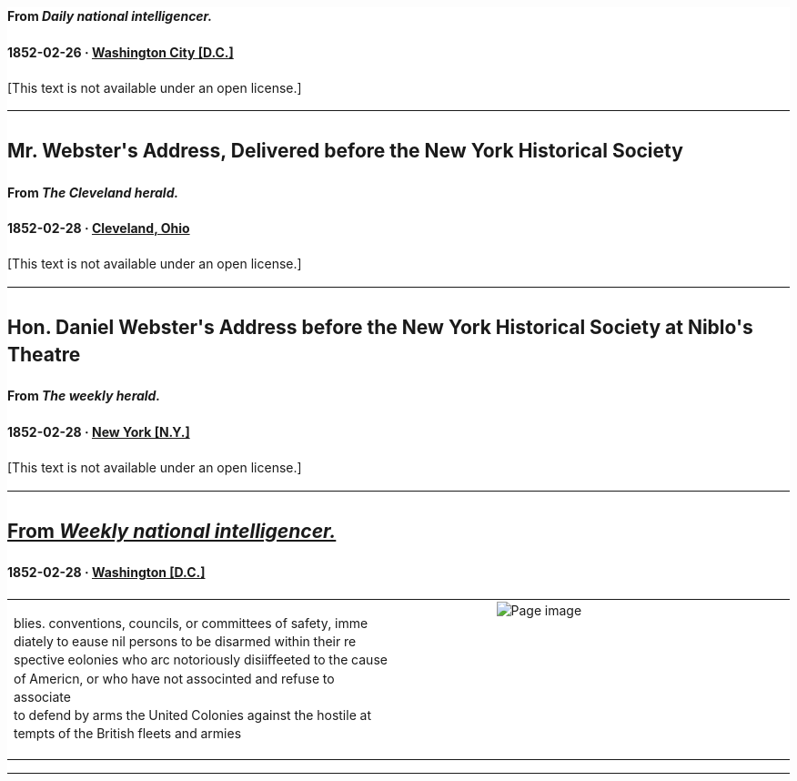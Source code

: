 #### From _Daily national intelligencer._

#### 1852-02-26 &middot; [Washington City [D.C.]](http://dbpedia.org/resource/Washington%2C_D.C.)

[This text is not available under an open license.]

---

## Mr. Webster's Address, Delivered before the New York Historical Society

#### From _The Cleveland herald._

#### 1852-02-28 &middot; [Cleveland, Ohio](http://dbpedia.org/resource/Cleveland)

[This text is not available under an open license.]

---

## Hon. Daniel Webster's Address before the New York Historical Society at Niblo's Theatre

#### From _The weekly herald._

#### 1852-02-28 &middot; [New York [N.Y.]](http://dbpedia.org/resource/New_York_City)

[This text is not available under an open license.]

---

## [From _Weekly national intelligencer._](https://www.loc.gov/resource/sn83045784/1852-02-28/ed-1/?sp=6)

#### 1852-02-28 &middot; [Washington [D.C.]](http://dbpedia.org/resource/Washington%2C_D.C.)

<table style="width: 100%;"><tr><td style="width: 50%">

  
blies. conventions, councils, or committees of safety, imme­  
diately to eause nil persons to be disarmed within their re­  
spective eolonies who arc notoriously disiiffeeted to the cause  
of Americn, or who have not associnted and refuse to associate  
to defend by arms the United Colonies against the hostile at­  
tempts of the British fleets and armies
</td><td style="width: 50%; max-height: 75%; margin: auto; display: block;">
<img alt="Page image" src="https://tile.loc.gov/image-services/iiif/service:ndnp:dlc:batch_dlc_firedrake_ver01:data:sn83045784:00415661605:1852022801:0111/pct:82.12162780064014,84.78749637365826,15.294924554183813,2.7523933855526543/!600,600/0/default.jpg"/>
</td>
</tr></table>

---